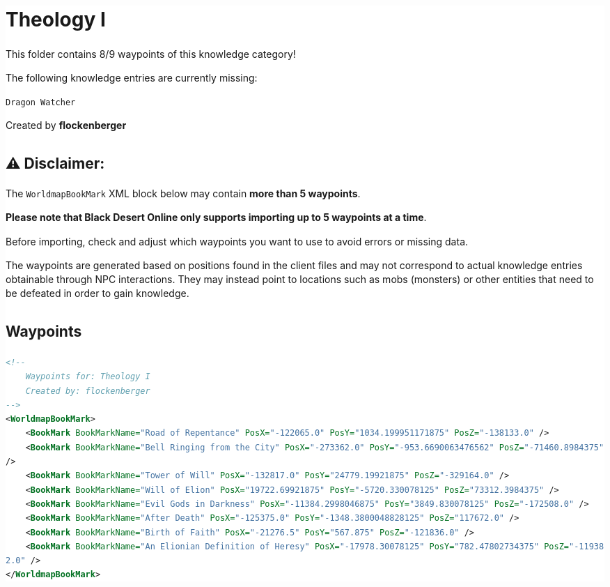 # Theology I

This folder contains 8/9 waypoints of this knowledge category!

The following knowledge entries are currently missing: 

```
Dragon Watcher
```


Created by **flockenberger**

## ⚠️ Disclaimer:
The `WorldmapBookMark` XML block below may contain **more than 5 waypoints**.

**Please note that Black Desert Online only supports importing up to 5 waypoints at a time**.

Before importing, check and adjust which waypoints you want to use to avoid errors or missing data.

The waypoints are generated based on positions found in the client files and may not correspond to actual knowledge entries obtainable through NPC interactions.
They may instead point to locations such as mobs (monsters) or other entities that need to be defeated in order to gain knowledge.

## Waypoints
```xml
<!--
    Waypoints for: Theology I
    Created by: flockenberger
-->
<WorldmapBookMark>
    <BookMark BookMarkName="Road of Repentance" PosX="-122065.0" PosY="1034.199951171875" PosZ="-138133.0" />
    <BookMark BookMarkName="Bell Ringing from the City" PosX="-273362.0" PosY="-953.6690063476562" PosZ="-71460.8984375" />
    <BookMark BookMarkName="Tower of Will" PosX="-132817.0" PosY="24779.19921875" PosZ="-329164.0" />
    <BookMark BookMarkName="Will of Elion" PosX="19722.69921875" PosY="-5720.330078125" PosZ="73312.3984375" />
    <BookMark BookMarkName="Evil Gods in Darkness" PosX="-11384.2998046875" PosY="3849.830078125" PosZ="-172508.0" />
    <BookMark BookMarkName="After Death" PosX="-125375.0" PosY="-1348.3800048828125" PosZ="117672.0" />
    <BookMark BookMarkName="Birth of Faith" PosX="-21276.5" PosY="567.875" PosZ="-121836.0" />
    <BookMark BookMarkName="An Elionian Definition of Heresy" PosX="-17978.30078125" PosY="782.47802734375" PosZ="-119382.0" />
</WorldmapBookMark>
```
